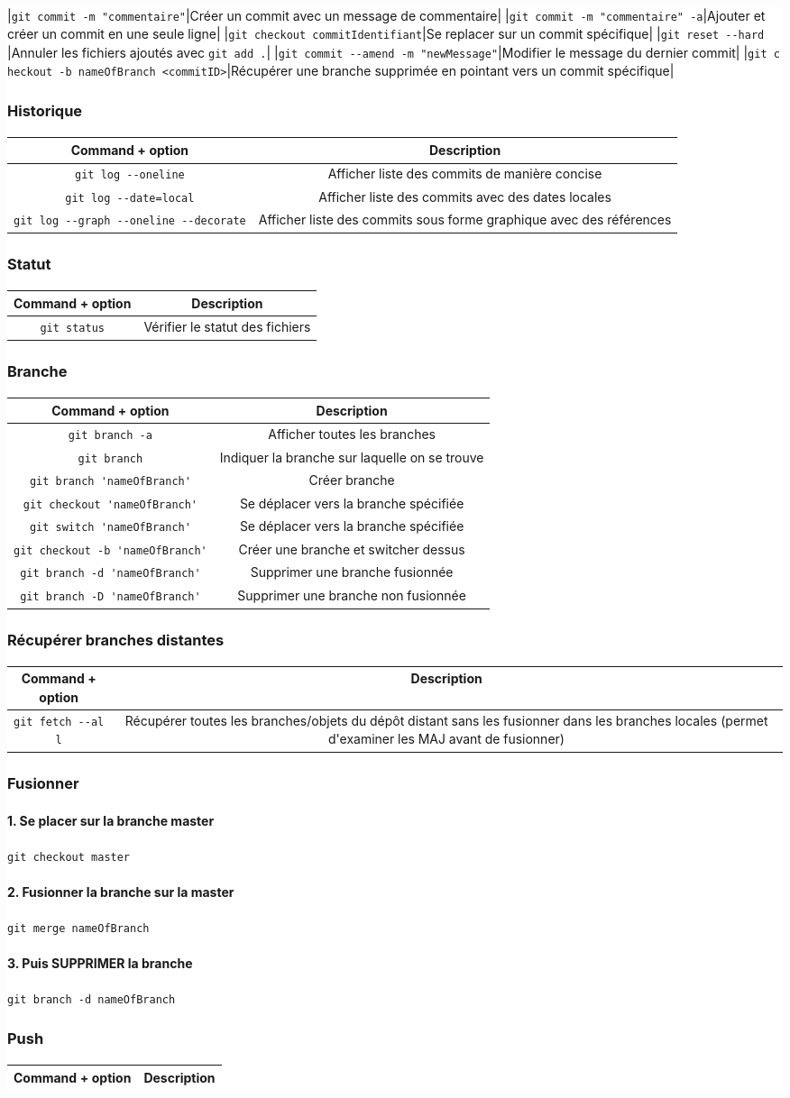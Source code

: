 |`git commit -m "commentaire"`|Créer un commit avec un message de commentaire|
|`git commit -m "commentaire" -a`|Ajouter et créer un commit en une seule ligne|
|`git checkout commitIdentifiant`|Se replacer sur un commit spécifique|
|`git reset --hard`|Annuler les fichiers ajoutés avec `git add .`|
|`git commit --amend -m "newMessage"`|Modifier le message du dernier commit|
|`git checkout -b nameOfBranch <commitID>`|Récupérer une branche supprimée en pointant vers un commit spécifique|
### Historique
| Command + option | Description |
| :--------------: | :---------: |
|`git log --oneline`|Afficher liste des commits de manière concise|
|`git log --date=local`|Afficher liste des commits avec des dates locales|
|`git log --graph --oneline --decorate`|Afficher liste des commits sous forme graphique avec des références|
### Statut
| Command + option | Description |
| :--------------: | :---------: |
|`git status`|Vérifier le statut des fichiers|
### Branche
| Command + option | Description |
| :--------------: | :---------: |
|`git branch -a`|Afficher toutes les branches|
|`git branch`|Indiquer la branche sur laquelle on se trouve|
|`git branch 'nameOfBranch'`|Créer branche|
|`git checkout 'nameOfBranch'`|Se déplacer vers la branche spécifiée|
|`git switch 'nameOfBranch'`|Se déplacer vers la branche spécifiée|
|`git checkout -b 'nameOfBranch'`|Créer une branche et switcher dessus|
|`git branch -d 'nameOfBranch'`|Supprimer une branche fusionnée|
|`git branch -D 'nameOfBranch'`|Supprimer une branche non fusionnée|
### Récupérer branches distantes
| Command + option | Description |
| :--------------: | :---------: |
|`git fetch --all`|Récupérer toutes les branches/objets du dépôt distant sans les fusionner dans les branches locales (permet d'examiner les MAJ avant de fusionner)|
### Fusionner
#### 1. Se placer sur la branche master
```shell
git checkout master
```
#### 2. Fusionner la branche sur la master
```shell
git merge nameOfBranch
```
#### 3. Puis SUPPRIMER la branche
```shell
git branch -d nameOfBranch
```
### Push
| Command + option | Description |
| :--------------: | :---------: |